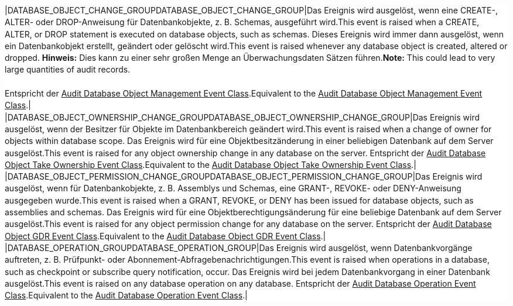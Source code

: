 |<span data-ttu-id="b68aa-161">DATABASE_OBJECT_CHANGE_GROUP</span><span class="sxs-lookup"><span data-stu-id="b68aa-161">DATABASE_OBJECT_CHANGE_GROUP</span></span>|<span data-ttu-id="b68aa-162">Das Ereignis wird ausgelöst, wenn eine CREATE-, ALTER- oder DROP-Anweisung für Datenbankobjekte, z. B. Schemas, ausgeführt wird.</span><span class="sxs-lookup"><span data-stu-id="b68aa-162">This event is raised when a CREATE, ALTER, or DROP statement is executed on database objects, such as schemas.</span></span> <span data-ttu-id="b68aa-163">Dieses Ereignis wird immer dann ausgelöst, wenn ein Datenbankobjekt erstellt, geändert oder gelöscht wird.</span><span class="sxs-lookup"><span data-stu-id="b68aa-163">This event is raised whenever any database object is created, altered or dropped.</span></span> <span data-ttu-id="b68aa-164">**Hinweis:**  Dies kann zu einer sehr großen Menge an Überwachungsdaten Sätzen führen.</span><span class="sxs-lookup"><span data-stu-id="b68aa-164">**Note:**  This could lead to very large quantities of audit records.</span></span> <br /><br /> <span data-ttu-id="b68aa-165">Entspricht der [Audit Database Object Management Event Class](../../event-classes/audit-database-object-management-event-class.md).</span><span class="sxs-lookup"><span data-stu-id="b68aa-165">Equivalent to the [Audit Database Object Management Event Class](../../event-classes/audit-database-object-management-event-class.md).</span></span>|  
|<span data-ttu-id="b68aa-166">DATABASE_OBJECT_OWNERSHIP_CHANGE_GROUP</span><span class="sxs-lookup"><span data-stu-id="b68aa-166">DATABASE_OBJECT_OWNERSHIP_CHANGE_GROUP</span></span>|<span data-ttu-id="b68aa-167">Das Ereignis wird ausgelöst, wenn der Besitzer für Objekte im Datenbankbereich geändert wird.</span><span class="sxs-lookup"><span data-stu-id="b68aa-167">This event is raised when a change of owner for objects within database scope.</span></span> <span data-ttu-id="b68aa-168">Das Ereignis wird für eine Objektbesitzänderung in einer beliebigen Datenbank auf dem Server ausgelöst.</span><span class="sxs-lookup"><span data-stu-id="b68aa-168">This event is raised for any object ownership change in any database on the server.</span></span> <span data-ttu-id="b68aa-169">Entspricht der [Audit Database Object Take Ownership Event Class](../../event-classes/audit-database-object-take-ownership-event-class.md).</span><span class="sxs-lookup"><span data-stu-id="b68aa-169">Equivalent to the [Audit Database Object Take Ownership Event Class](../../event-classes/audit-database-object-take-ownership-event-class.md).</span></span>|  
|<span data-ttu-id="b68aa-170">DATABASE_OBJECT_PERMISSION_CHANGE_GROUP</span><span class="sxs-lookup"><span data-stu-id="b68aa-170">DATABASE_OBJECT_PERMISSION_CHANGE_GROUP</span></span>|<span data-ttu-id="b68aa-171">Das Ereignis wird ausgelöst, wenn für Datenbankobjekte, z. B. Assemblys und Schemas, eine GRANT-, REVOKE- oder DENY-Anweisung ausgegeben wurde.</span><span class="sxs-lookup"><span data-stu-id="b68aa-171">This event is raised when a GRANT, REVOKE, or DENY has been issued for database objects, such as assemblies and schemas.</span></span> <span data-ttu-id="b68aa-172">Das Ereignis wird für eine Objektberechtigungsänderung für eine beliebige Datenbank auf dem Server ausgelöst.</span><span class="sxs-lookup"><span data-stu-id="b68aa-172">This event is raised for any object permission change for any database on the server.</span></span> <span data-ttu-id="b68aa-173">Entspricht der [Audit Database Object GDR Event Class](../../event-classes/audit-database-object-gdr-event-class.md).</span><span class="sxs-lookup"><span data-stu-id="b68aa-173">Equivalent to the [Audit Database Object GDR Event Class](../../event-classes/audit-database-object-gdr-event-class.md).</span></span>|  
|<span data-ttu-id="b68aa-174">DATABASE_OPERATION_GROUP</span><span class="sxs-lookup"><span data-stu-id="b68aa-174">DATABASE_OPERATION_GROUP</span></span>|<span data-ttu-id="b68aa-175">Das Ereignis wird ausgelöst, wenn Datenbankvorgänge auftreten, z. B. Prüfpunkt- oder Abonnement-Abfragebenachrichtigungen.</span><span class="sxs-lookup"><span data-stu-id="b68aa-175">This event is raised when operations in a database, such as checkpoint or subscribe query notification, occur.</span></span> <span data-ttu-id="b68aa-176">Das Ereignis wird bei jedem Datenbankvorgang in einer Datenbank ausgelöst.</span><span class="sxs-lookup"><span data-stu-id="b68aa-176">This event is raised on any database operation on any database.</span></span> <span data-ttu-id="b68aa-177">Entspricht der [Audit Database Operation Event Class](../../event-classes/audit-database-operation-event-class.md).</span><span class="sxs-lookup"><span data-stu-id="b68aa-177">Equivalent to the [Audit Database Operation Event Class](../../event-classes/audit-database-operation-event-class.md).</span></span>|  